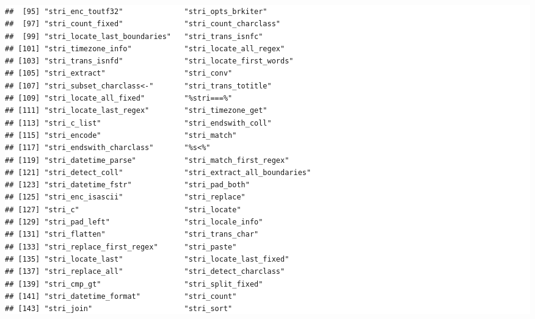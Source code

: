     ##  [95] "stri_enc_toutf32"              "stri_opts_brkiter"            
    ##  [97] "stri_count_fixed"              "stri_count_charclass"         
    ##  [99] "stri_locate_last_boundaries"   "stri_trans_isnfc"             
    ## [101] "stri_timezone_info"            "stri_locate_all_regex"        
    ## [103] "stri_trans_isnfd"              "stri_locate_first_words"      
    ## [105] "stri_extract"                  "stri_conv"                    
    ## [107] "stri_subset_charclass<-"       "stri_trans_totitle"           
    ## [109] "stri_locate_all_fixed"         "%stri===%"                    
    ## [111] "stri_locate_last_regex"        "stri_timezone_get"            
    ## [113] "stri_c_list"                   "stri_endswith_coll"           
    ## [115] "stri_encode"                   "stri_match"                   
    ## [117] "stri_endswith_charclass"       "%s<%"                         
    ## [119] "stri_datetime_parse"           "stri_match_first_regex"       
    ## [121] "stri_detect_coll"              "stri_extract_all_boundaries"  
    ## [123] "stri_datetime_fstr"            "stri_pad_both"                
    ## [125] "stri_enc_isascii"              "stri_replace"                 
    ## [127] "stri_c"                        "stri_locate"                  
    ## [129] "stri_pad_left"                 "stri_locale_info"             
    ## [131] "stri_flatten"                  "stri_trans_char"              
    ## [133] "stri_replace_first_regex"      "stri_paste"                   
    ## [135] "stri_locate_last"              "stri_locate_last_fixed"       
    ## [137] "stri_replace_all"              "stri_detect_charclass"        
    ## [139] "stri_cmp_gt"                   "stri_split_fixed"             
    ## [141] "stri_datetime_format"          "stri_count"                   
    ## [143] "stri_join"                     "stri_sort"                    